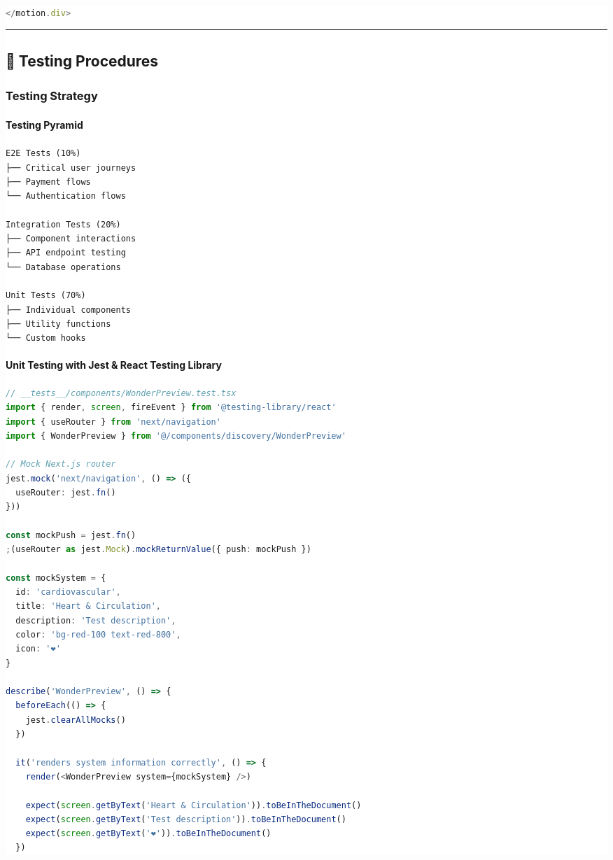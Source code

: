 ```typescript
</motion.div>
```

---

## 🧪 **Testing Procedures**

### **Testing Strategy**

#### **Testing Pyramid**
```
E2E Tests (10%)
├── Critical user journeys
├── Payment flows
└── Authentication flows

Integration Tests (20%)
├── Component interactions
├── API endpoint testing
└── Database operations

Unit Tests (70%)
├── Individual components
├── Utility functions
└── Custom hooks
```

#### **Unit Testing with Jest & React Testing Library**
```typescript
// __tests__/components/WonderPreview.test.tsx
import { render, screen, fireEvent } from '@testing-library/react'
import { useRouter } from 'next/navigation'
import { WonderPreview } from '@/components/discovery/WonderPreview'

// Mock Next.js router
jest.mock('next/navigation', () => ({
  useRouter: jest.fn()
}))

const mockPush = jest.fn()
;(useRouter as jest.Mock).mockReturnValue({ push: mockPush })

const mockSystem = {
  id: 'cardiovascular',
  title: 'Heart & Circulation',
  description: 'Test description',
  color: 'bg-red-100 text-red-800',
  icon: '❤️'
}

describe('WonderPreview', () => {
  beforeEach(() => {
    jest.clearAllMocks()
  })

  it('renders system information correctly', () => {
    render(<WonderPreview system={mockSystem} />)
    
    expect(screen.getByText('Heart & Circulation')).toBeInTheDocument()
    expect(screen.getByText('Test description')).toBeInTheDocument()
    expect(screen.getByText('❤️')).toBeInTheDocument()
  })

```